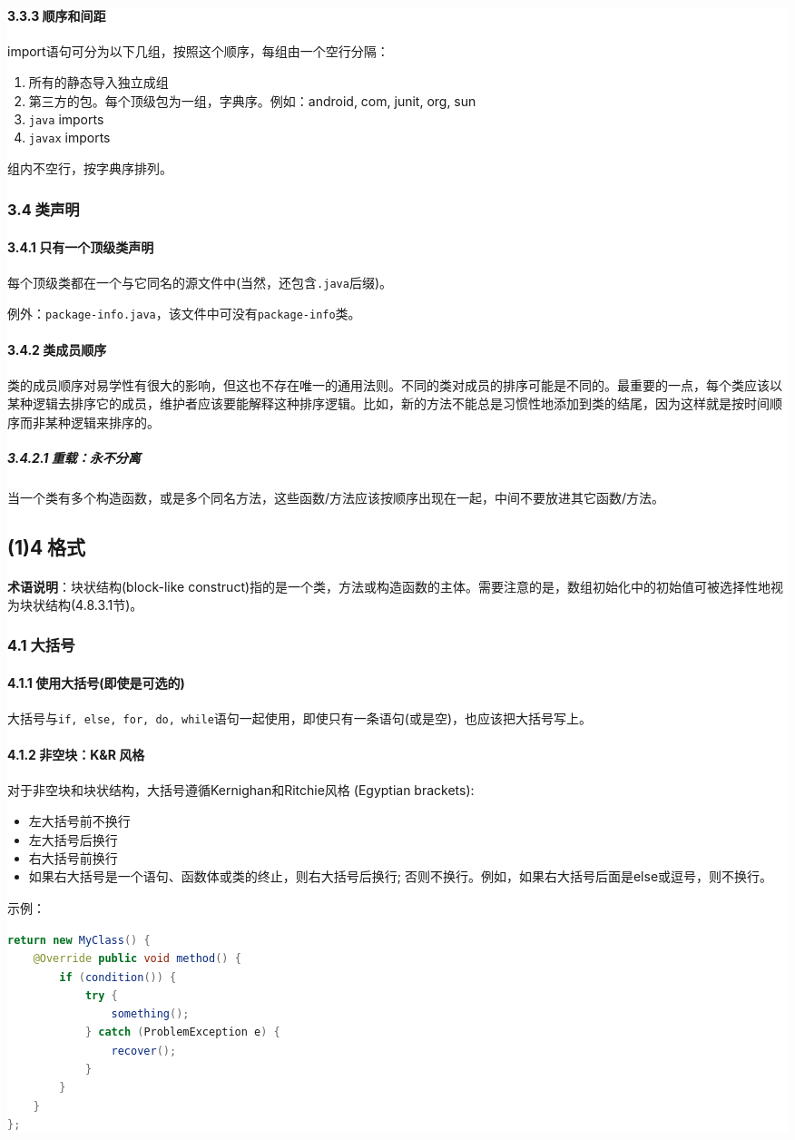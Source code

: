 #### 3.3.3 顺序和间距
import语句可分为以下几组，按照这个顺序，每组由一个空行分隔：

1. 所有的静态导入独立成组
2. 第三方的包。每个顶级包为一组，字典序。例如：android, com, junit, org, sun
3. `java` imports
4. `javax` imports

组内不空行，按字典序排列。

### 3.4 类声明
#### 3.4.1 只有一个顶级类声明
每个顶级类都在一个与它同名的源文件中(当然，还包含`.java`后缀)。

例外：`package-info.java`，该文件中可没有`package-info`类。

#### 3.4.2 类成员顺序
类的成员顺序对易学性有很大的影响，但这也不存在唯一的通用法则。不同的类对成员的排序可能是不同的。最重要的一点，每个类应该以某种逻辑去排序它的成员，维护者应该要能解释这种排序逻辑。比如，新的方法不能总是习惯性地添加到类的结尾，因为这样就是按时间顺序而非某种逻辑来排序的。

##### **3.4.2.1 重载：永不分离**
当一个类有多个构造函数，或是多个同名方法，这些函数/方法应该按顺序出现在一起，中间不要放进其它函数/方法。

## (1)4 格式
**术语说明**：块状结构(block-like construct)指的是一个类，方法或构造函数的主体。需要注意的是，数组初始化中的初始值可被选择性地视为块状结构(4.8.3.1节)。

### 4.1 大括号
#### 4.1.1 使用大括号(即使是可选的)
大括号与`if, else, for, do, while`语句一起使用，即使只有一条语句(或是空)，也应该把大括号写上。

#### 4.1.2 非空块：K&R 风格
对于非空块和块状结构，大括号遵循Kernighan和Ritchie风格 (Egyptian brackets):

- 左大括号前不换行
- 左大括号后换行
- 右大括号前换行
- 如果右大括号是一个语句、函数体或类的终止，则右大括号后换行; 否则不换行。例如，如果右大括号后面是else或逗号，则不换行。

示例：

``` java
return new MyClass() {
    @Override public void method() {
        if (condition()) {
            try {
                something();
            } catch (ProblemException e) {
                recover();
            }
        }
    }
};
```
